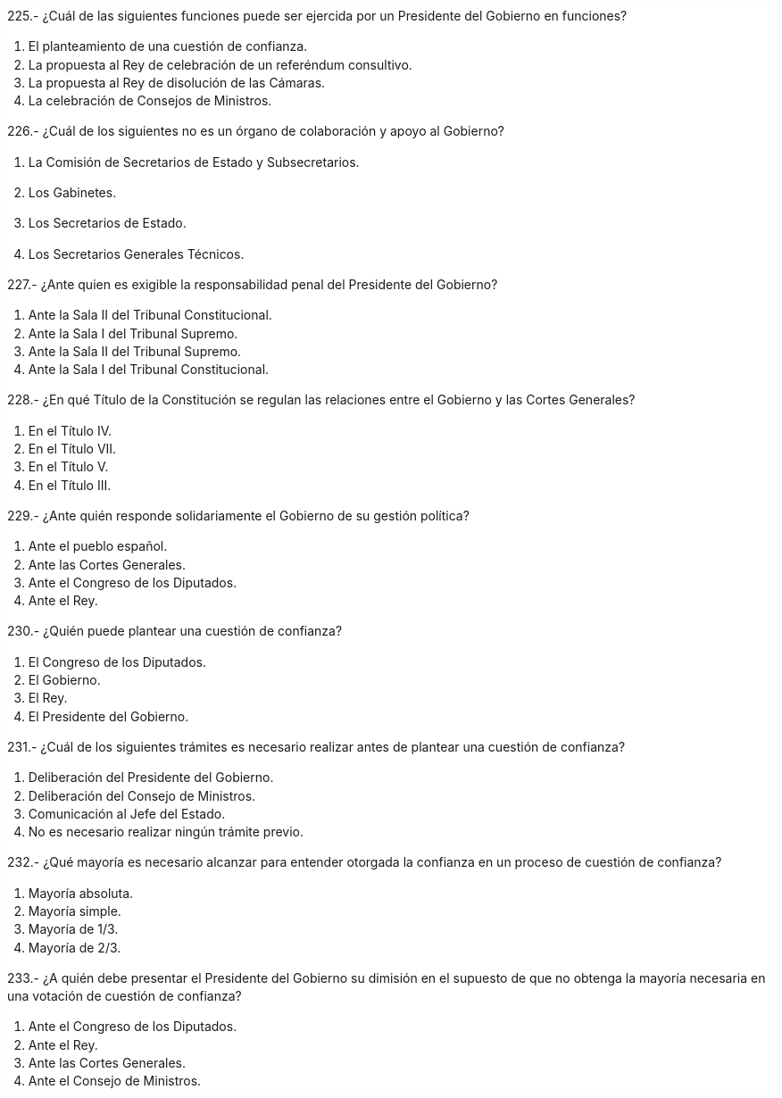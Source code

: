 225.- ¿Cuál de las siguientes funciones puede ser ejercida por un Presidente del Gobierno
en funciones?
1. El planteamiento de una cuestión de confianza.
2. La propuesta al Rey de celebración de un referéndum consultivo.
3. La propuesta al Rey de disolución de las Cámaras.
4. La celebración de Consejos de Ministros.

226.- ¿Cuál de los siguientes no es un órgano de colaboración y apoyo al Gobierno?
1. La Comisión de Secretarios de Estado y Subsecretarios.
2. Los Gabinetes.
3. Los Secretarios de Estado.

4. Los Secretarios Generales Técnicos.

227.- ¿Ante quien es exigible la responsabilidad penal del Presidente del Gobierno?
1. Ante la Sala II del Tribunal Constitucional.
2. Ante la Sala I del Tribunal Supremo.
3. Ante la Sala II del Tribunal Supremo.
4. Ante la Sala I del Tribunal Constitucional.

228.- ¿En qué Título de la Constitución se regulan las relaciones entre el Gobierno y las
Cortes Generales?
1. En el Título IV.
2. En el Título VII.
3. En el Título V.
4. En el Título III.

229.- ¿Ante quién responde solidariamente el Gobierno de su gestión política?
1. Ante el pueblo español.
2. Ante las Cortes Generales.
3. Ante el Congreso de los Diputados.
4. Ante el Rey.

230.- ¿Quién puede plantear una cuestión de confianza?
1. El Congreso de los Diputados.
2. El Gobierno.
3. El Rey.
4. El Presidente del Gobierno.

231.- ¿Cuál de los siguientes trámites es necesario realizar antes de plantear una cuestión
de confianza?
1. Deliberación del Presidente del Gobierno.
2. Deliberación del Consejo de Ministros.
3. Comunicación al Jefe del Estado.
4. No es necesario realizar ningún trámite previo.

232.- ¿Qué mayoría es necesario alcanzar para entender otorgada la confianza en un
proceso de cuestión de confianza?
1. Mayoría absoluta.
2. Mayoría simple.
3. Mayoría de 1/3.
4. Mayoría de 2/3.

233.- ¿A quién debe presentar el Presidente del Gobierno su dimisión en el supuesto de que
no obtenga la mayoría necesaria en una votación de cuestión de confianza?
1. Ante el Congreso de los Diputados.
2. Ante el Rey.
3. Ante las Cortes Generales.
4. Ante el Consejo de Ministros.
